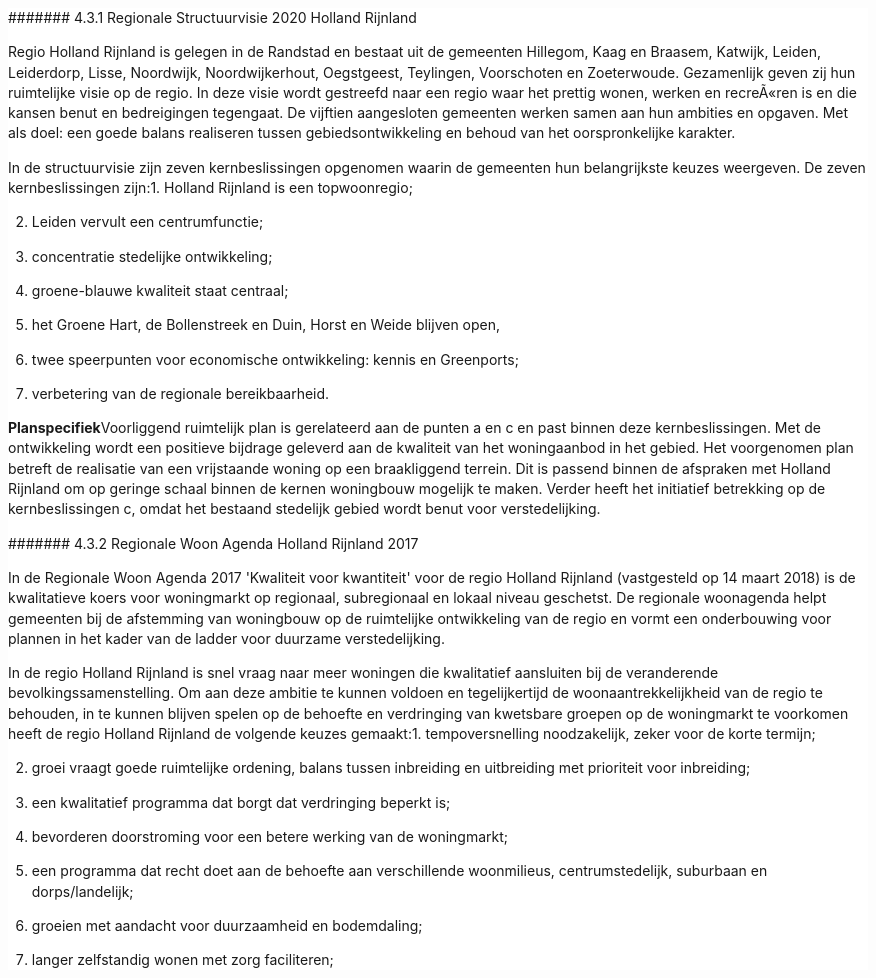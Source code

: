 ####### 4\.3\.1 Regionale Structuurvisie 2020 Holland Rijnland

Regio Holland Rijnland is gelegen in de Randstad en bestaat uit de gemeenten Hillegom, Kaag en Braasem, Katwijk, Leiden, Leiderdorp, Lisse, Noordwijk, Noordwijkerhout, Oegstgeest, Teylingen, Voorschoten en Zoeterwoude. Gezamenlijk geven zij hun ruimtelijke visie op de regio. In deze visie wordt gestreefd naar een regio waar het prettig wonen, werken en recreÃ«ren is en die kansen benut en bedreigingen tegengaat. De vijftien aangesloten gemeenten werken samen aan hun ambities en opgaven. Met als doel: een goede balans realiseren tussen gebiedsontwikkeling en behoud van het oorspronkelijke karakter.

In de structuurvisie zijn zeven kernbeslissingen opgenomen waarin de gemeenten hun belangrijkste keuzes weergeven. De zeven kernbeslissingen zijn:1. Holland Rijnland is een topwoonregio;

2. Leiden vervult een centrumfunctie;

3. concentratie stedelijke ontwikkeling;

4. groene\-blauwe kwaliteit staat centraal;

5. het Groene Hart, de Bollenstreek en Duin, Horst en Weide blijven open,

6. twee speerpunten voor economische ontwikkeling: kennis en Greenports;

7. verbetering van de regionale bereikbaarheid.

**Planspecifiek**Voorliggend ruimtelijk plan is gerelateerd aan de punten a en c en past binnen deze kernbeslissingen. Met de ontwikkeling wordt een positieve bijdrage geleverd aan de kwaliteit van het woningaanbod in het gebied. Het voorgenomen plan betreft de realisatie van een vrijstaande woning op een braakliggend terrein. Dit is passend binnen de afspraken met Holland Rijnland om op geringe schaal binnen de kernen woningbouw mogelijk te maken. Verder heeft het initiatief betrekking op de kernbeslissingen c, omdat het bestaand stedelijk gebied wordt benut voor verstedelijking.

####### 4\.3\.2 Regionale Woon Agenda Holland Rijnland 2017

In de Regionale Woon Agenda 2017 'Kwaliteit voor kwantiteit' voor de regio Holland Rijnland (vastgesteld op 14 maart 2018\) is de kwalitatieve koers voor woningmarkt op regionaal, subregionaal en lokaal niveau geschetst. De regionale woonagenda helpt gemeenten bij de afstemming van woningbouw op de ruimtelijke ontwikkeling van de regio en vormt een onderbouwing voor plannen in het kader van de ladder voor duurzame verstedelijking.

In de regio Holland Rijnland is snel vraag naar meer woningen die kwalitatief aansluiten bij de veranderende bevolkingssamenstelling. Om aan deze ambitie te kunnen voldoen en tegelijkertijd de woonaantrekkelijkheid van de regio te behouden, in te kunnen blijven spelen op de behoefte en verdringing van kwetsbare groepen op de woningmarkt te voorkomen heeft de regio Holland Rijnland de volgende keuzes gemaakt:1. tempoversnelling noodzakelijk, zeker voor de korte termijn;

2. groei vraagt goede ruimtelijke ordening, balans tussen inbreiding en uitbreiding met prioriteit voor inbreiding;

3. een kwalitatief programma dat borgt dat verdringing beperkt is;

4. bevorderen doorstroming voor een betere werking van de woningmarkt;

5. een programma dat recht doet aan de behoefte aan verschillende woonmilieus, centrumstedelijk, suburbaan en dorps/landelijk;

6. groeien met aandacht voor duurzaamheid en bodemdaling;

7. langer zelfstandig wonen met zorg faciliteren;
